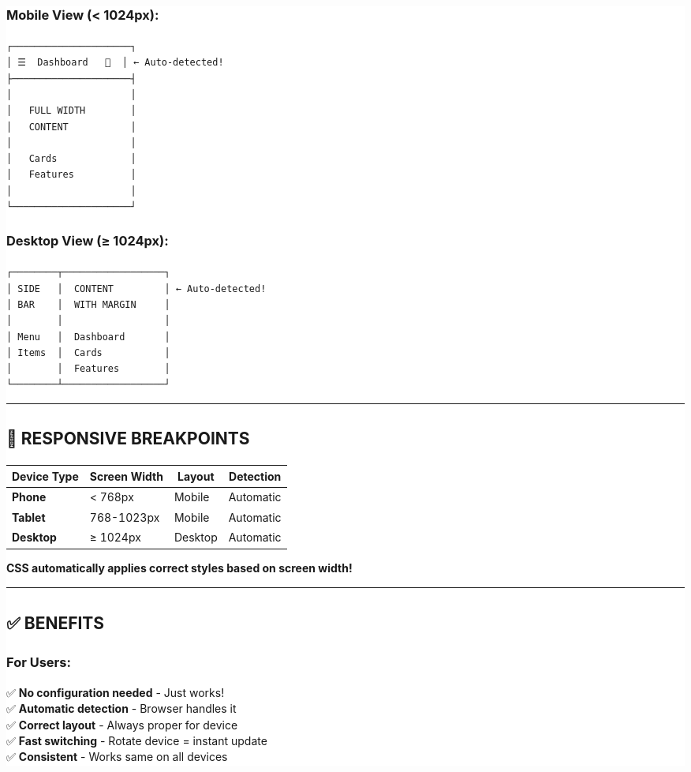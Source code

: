 ### Mobile View (< 1024px):
```
┌─────────────────────┐
│ ☰  Dashboard   👤  │ ← Auto-detected!
├─────────────────────┤
│                     │
│   FULL WIDTH        │
│   CONTENT           │
│                     │
│   Cards             │
│   Features          │
│                     │
└─────────────────────┘
```

### Desktop View (≥ 1024px):
```
┌────────┬──────────────────┐
│ SIDE   │  CONTENT         │ ← Auto-detected!
│ BAR    │  WITH MARGIN     │
│        │                  │
│ Menu   │  Dashboard       │
│ Items  │  Cards           │
│        │  Features        │
└────────┴──────────────────┘
```

---

## 🔧 RESPONSIVE BREAKPOINTS

| Device Type | Screen Width | Layout | Detection |
|-------------|--------------|--------|-----------|
| **Phone** | < 768px | Mobile | Automatic |
| **Tablet** | 768-1023px | Mobile | Automatic |
| **Desktop** | ≥ 1024px | Desktop | Automatic |

**CSS automatically applies correct styles based on screen width!**

---

## ✅ BENEFITS

### For Users:

✅ **No configuration needed** - Just works!  
✅ **Automatic detection** - Browser handles it  
✅ **Correct layout** - Always proper for device  
✅ **Fast switching** - Rotate device = instant update  
✅ **Consistent** - Works same on all devices  
